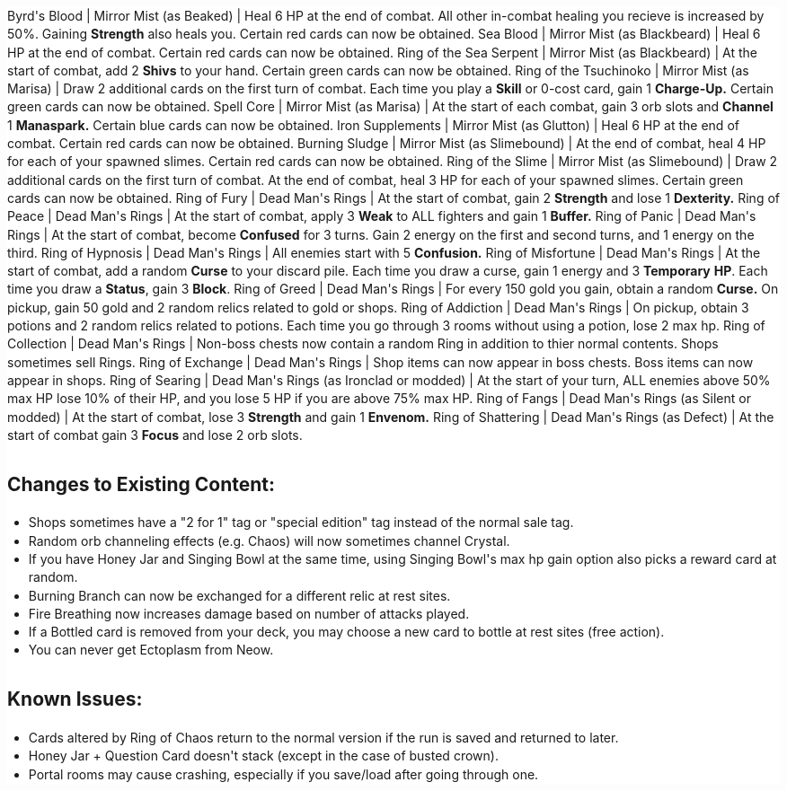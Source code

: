 Byrd's Blood | Mirror Mist (as Beaked) | Heal 6 HP at the end of combat. All other in-combat healing you recieve is increased by 50%. Gaining **Strength** also heals you. Certain red cards can now be obtained.
Sea Blood | Mirror Mist (as Blackbeard) | Heal 6 HP at the end of combat. Certain red cards can now be obtained.
Ring of the Sea Serpent | Mirror Mist (as Blackbeard) | At the start of combat, add 2 **Shivs** to your hand. Certain green cards can now be obtained.
Ring of the Tsuchinoko | Mirror Mist (as Marisa) | Draw 2 additional cards on the first turn of combat. Each time you play a **Skill** or 0-cost card, gain 1 **Charge-Up.** Certain green cards can now be obtained.
Spell Core | Mirror Mist (as Marisa) | At the start of each combat, gain 3 orb slots and **Channel** 1 **Manaspark.** Certain blue cards can now be obtained.
Iron Supplements | Mirror Mist (as Glutton) | Heal 6 HP at the end of combat. Certain red cards can now be obtained.
Burning Sludge | Mirror Mist (as Slimebound) | At the end of combat, heal 4 HP for each of your spawned slimes. Certain red cards can now be obtained.
Ring of the Slime | Mirror Mist (as Slimebound) | Draw 2 additional cards on the first turn of combat. At the end of combat, heal 3 HP for each of your spawned slimes. Certain green cards can now be obtained.
Ring of Fury | Dead Man's Rings | At the start of combat, gain 2 **Strength** and lose 1 **Dexterity.**
Ring of Peace | Dead Man's Rings | At the start of combat, apply 3 **Weak** to ALL fighters and gain 1 **Buffer.**
Ring of Panic | Dead Man's Rings | At the start of combat, become **Confused** for 3 turns. Gain 2 energy on the first and second turns, and 1 energy on the third.
Ring of Hypnosis | Dead Man's Rings | All enemies start with 5 **Confusion.**
Ring of Misfortune | Dead Man's Rings | At the start of combat, add a random **Curse** to your discard pile. Each time you draw a curse, gain 1 energy and 3 **Temporary** **HP**. Each time you draw a **Status**, gain 3 **Block**.
Ring of Greed | Dead Man's Rings | For every 150 gold you gain, obtain a random **Curse.** On pickup, gain 50 gold and 2 random relics related to gold or shops.
Ring of Addiction | Dead Man's Rings | On pickup, obtain 3 potions and 2 random relics related to potions. Each time you go through 3 rooms without using a potion, lose 2 max hp.
Ring of Collection | Dead Man's Rings | Non-boss chests now contain a random Ring in addition to thier normal contents. Shops sometimes sell Rings.
Ring of Exchange | Dead Man's Rings | Shop items can now appear in boss chests. Boss items can now appear in shops.
Ring of Searing | Dead Man's Rings (as Ironclad or modded) | At the start of your turn, ALL enemies above 50% max HP lose 10% of their HP, and you lose 5 HP if you are above 75% max HP.
Ring of Fangs | Dead Man's Rings (as Silent or modded) | At the start of combat, lose 3 **Strength** and gain 1 **Envenom.**
Ring of Shattering | Dead Man's Rings (as Defect) | At the start of combat gain 3 **Focus** and lose 2 orb slots.


## Changes to Existing Content:
 * Shops sometimes have a "2 for 1" tag or "special edition" tag instead of the normal sale tag.
 * Random orb channeling effects (e.g. Chaos) will now sometimes channel Crystal.
 * If you have Honey Jar and Singing Bowl at the same time, using Singing Bowl's max hp gain option also picks a reward card at random.
 * Burning Branch can now be exchanged for a different relic at rest sites.
 * Fire Breathing now increases damage based on number of attacks played.
 * If a Bottled card is removed from your deck, you may choose a new card to bottle at rest sites (free action).
 * You can never get Ectoplasm from Neow.


## Known Issues:
 * Cards altered by Ring of Chaos return to the normal version if the run is saved and returned to later.
 * Honey Jar + Question Card doesn't stack (except in the case of busted crown).
 * Portal rooms may cause crashing, especially if you save/load after going through one.
 
